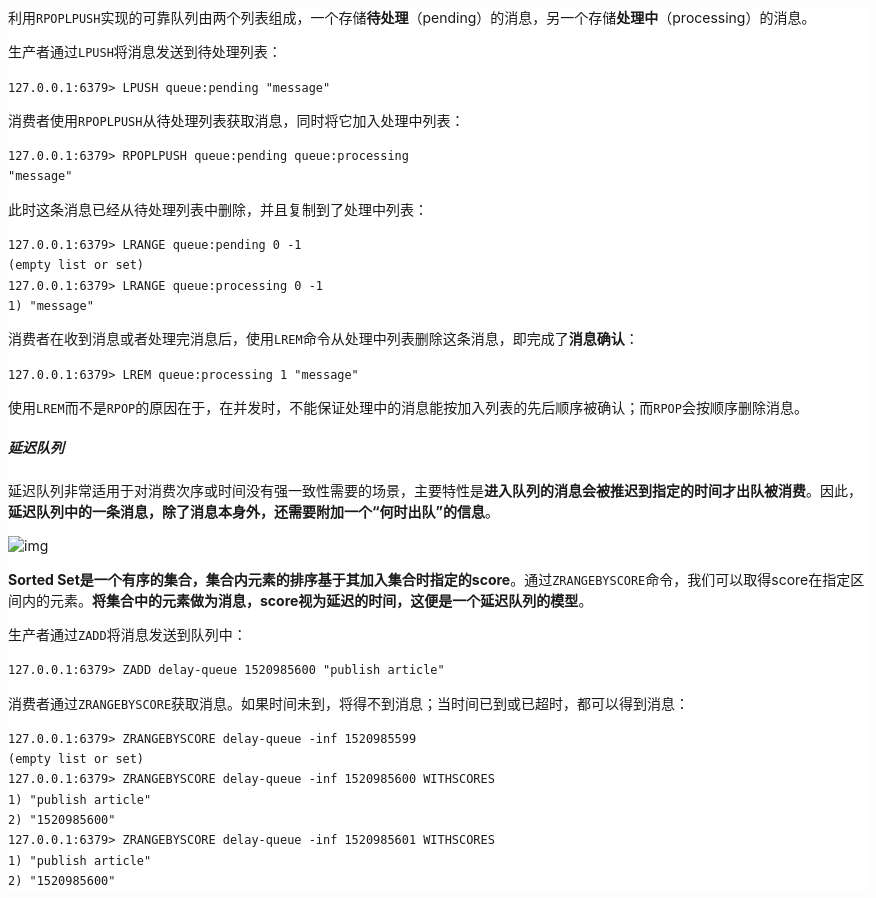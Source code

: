 利用`RPOPLPUSH`实现的可靠队列由两个列表组成，一个存储**待处理**（pending）的消息，另一个存储**处理中**（processing）的消息。

生产者通过`LPUSH`将消息发送到待处理列表：

```
127.0.0.1:6379> LPUSH queue:pending "message"
```

消费者使用`RPOPLPUSH`从待处理列表获取消息，同时将它加入处理中列表：

```
127.0.0.1:6379> RPOPLPUSH queue:pending queue:processing
"message"
```

此时这条消息已经从待处理列表中删除，并且复制到了处理中列表：

```
127.0.0.1:6379> LRANGE queue:pending 0 -1
(empty list or set)
127.0.0.1:6379> LRANGE queue:processing 0 -1
1) "message"
```

消费者在收到消息或者处理完消息后，使用`LREM`命令从处理中列表删除这条消息，即完成了**消息确认**：

```
127.0.0.1:6379> LREM queue:processing 1 "message"
```

使用`LREM`而不是`RPOP`的原因在于，在并发时，不能保证处理中的消息能按加入列表的先后顺序被确认；而`RPOP`会按顺序删除消息。

##### 延迟队列

延迟队列非常适用于对消费次序或时间没有强一致性需要的场景，主要特性是**进入队列的消息会被推迟到指定的时间才出队被消费**。因此，**延迟队列中的一条消息，除了消息本身外，还需要附加一个“何时出队”的信息**。

![img](https://upload-images.jianshu.io/upload_images/13773631-c490541562d418c8.png?imageMogr2/auto-orient/strip%7CimageView2/2/w/620/format/webp)



**Sorted Set是一个有序的集合，集合内元素的排序基于其加入集合时指定的score**。通过`ZRANGEBYSCORE`命令，我们可以取得score在指定区间内的元素。**将集合中的元素做为消息，score视为延迟的时间，这便是一个延迟队列的模型**。

生产者通过`ZADD`将消息发送到队列中：

```
127.0.0.1:6379> ZADD delay-queue 1520985600 "publish article"
```

消费者通过`ZRANGEBYSCORE`获取消息。如果时间未到，将得不到消息；当时间已到或已超时，都可以得到消息：

```
127.0.0.1:6379> ZRANGEBYSCORE delay-queue -inf 1520985599
(empty list or set)
127.0.0.1:6379> ZRANGEBYSCORE delay-queue -inf 1520985600 WITHSCORES
1) "publish article"
2) "1520985600"
127.0.0.1:6379> ZRANGEBYSCORE delay-queue -inf 1520985601 WITHSCORES
1) "publish article"
2) "1520985600"
```
